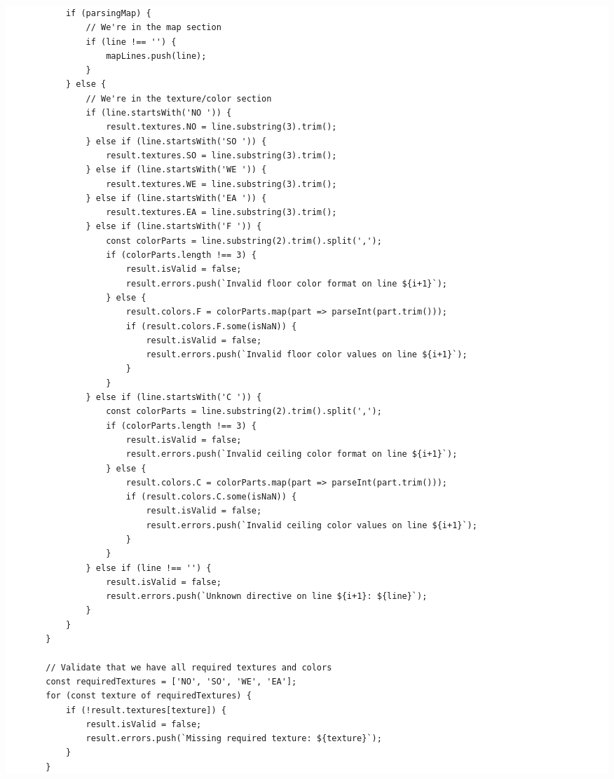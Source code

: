                 if (parsingMap) {
                    // We're in the map section
                    if (line !== '') {
                        mapLines.push(line);
                    }
                } else {
                    // We're in the texture/color section
                    if (line.startsWith('NO ')) {
                        result.textures.NO = line.substring(3).trim();
                    } else if (line.startsWith('SO ')) {
                        result.textures.SO = line.substring(3).trim();
                    } else if (line.startsWith('WE ')) {
                        result.textures.WE = line.substring(3).trim();
                    } else if (line.startsWith('EA ')) {
                        result.textures.EA = line.substring(3).trim();
                    } else if (line.startsWith('F ')) {
                        const colorParts = line.substring(2).trim().split(',');
                        if (colorParts.length !== 3) {
                            result.isValid = false;
                            result.errors.push(`Invalid floor color format on line ${i+1}`);
                        } else {
                            result.colors.F = colorParts.map(part => parseInt(part.trim()));
                            if (result.colors.F.some(isNaN)) {
                                result.isValid = false;
                                result.errors.push(`Invalid floor color values on line ${i+1}`);
                            }
                        }
                    } else if (line.startsWith('C ')) {
                        const colorParts = line.substring(2).trim().split(',');
                        if (colorParts.length !== 3) {
                            result.isValid = false;
                            result.errors.push(`Invalid ceiling color format on line ${i+1}`);
                        } else {
                            result.colors.C = colorParts.map(part => parseInt(part.trim()));
                            if (result.colors.C.some(isNaN)) {
                                result.isValid = false;
                                result.errors.push(`Invalid ceiling color values on line ${i+1}`);
                            }
                        }
                    } else if (line !== '') {
                        result.isValid = false;
                        result.errors.push(`Unknown directive on line ${i+1}: ${line}`);
                    }
                }
            }
            
            // Validate that we have all required textures and colors
            const requiredTextures = ['NO', 'SO', 'WE', 'EA'];
            for (const texture of requiredTextures) {
                if (!result.textures[texture]) {
                    result.isValid = false;
                    result.errors.push(`Missing required texture: ${texture}`);
                }
            }
            